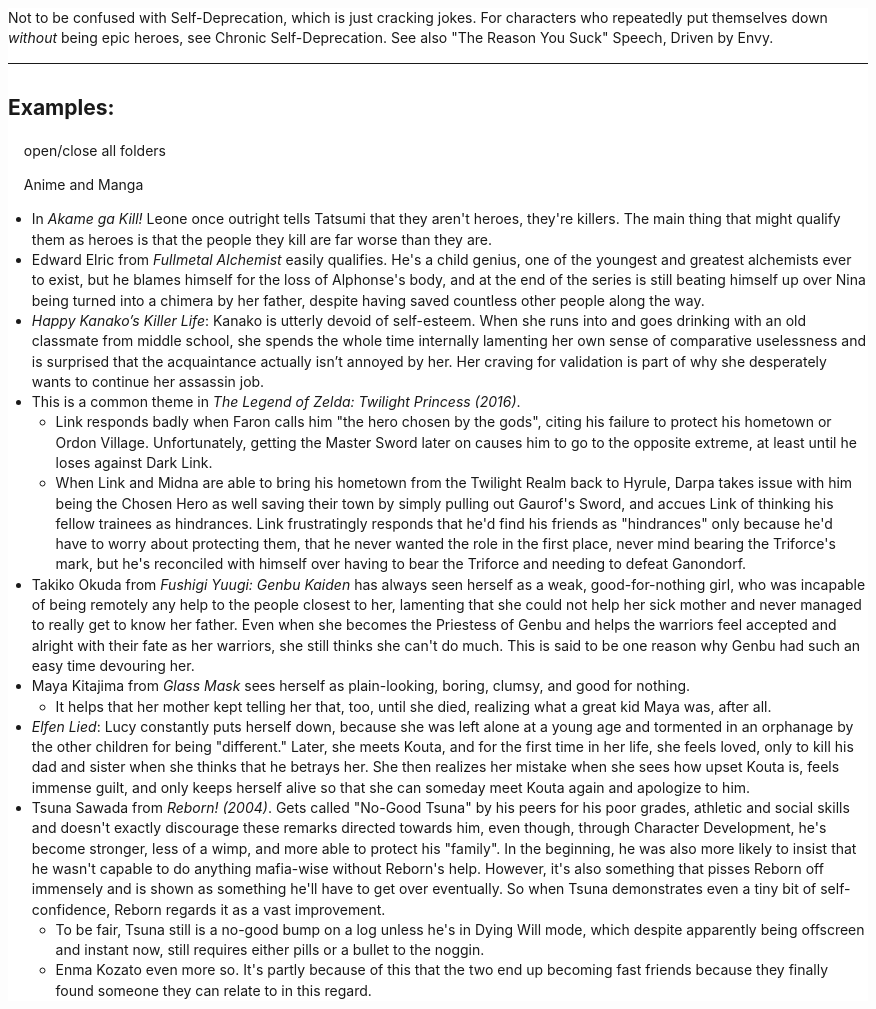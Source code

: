 Not to be confused with Self-Deprecation, which is just cracking jokes. For characters who repeatedly put themselves down _without_ being epic heroes, see Chronic Self-Deprecation. See also "The Reason You Suck" Speech, Driven by Envy.

___

## Examples:

    open/close all folders 

    Anime and Manga 

-   In _Akame ga Kill!_ Leone once outright tells Tatsumi that they aren't heroes, they're killers. The main thing that might qualify them as heroes is that the people they kill are far worse than they are.
-   Edward Elric from _Fullmetal Alchemist_ easily qualifies. He's a child genius, one of the youngest and greatest alchemists ever to exist, but he blames himself for the loss of Alphonse's body, and at the end of the series is still beating himself up over Nina being turned into a chimera by her father, despite having saved countless other people along the way.
-   _Happy Kanako’s Killer Life_: Kanako is utterly devoid of self-esteem. When she runs into and goes drinking with an old classmate from middle school, she spends the whole time internally lamenting her own sense of comparative uselessness and is surprised that the acquaintance actually isn’t annoyed by her. Her craving for validation is part of why she desperately wants to continue her assassin job.
-   This is a common theme in _The Legend of Zelda: Twilight Princess (2016)_.
    -   Link responds badly when Faron calls him "the hero chosen by the gods", citing his failure to protect his hometown or Ordon Village. Unfortunately, getting the Master Sword later on causes him to go to the opposite extreme, at least until he loses against Dark Link.
    -   When Link and Midna are able to bring his hometown from the Twilight Realm back to Hyrule, Darpa takes issue with him being the Chosen Hero as well saving their town by simply pulling out Gaurof's Sword, and accues Link of thinking his fellow trainees as hindrances. Link frustratingly responds that he'd find his friends as "hindrances" only because he'd have to worry about protecting them, that he never wanted the role in the first place, never mind bearing the Triforce's mark, but he's reconciled with himself over having to bear the Triforce and needing to defeat Ganondorf.
-   Takiko Okuda from _Fushigi Yuugi: Genbu Kaiden_ has always seen herself as a weak, good-for-nothing girl, who was incapable of being remotely any help to the people closest to her, lamenting that she could not help her sick mother and never managed to really get to know her father. Even when she becomes the Priestess of Genbu and helps the warriors feel accepted and alright with their fate as her warriors, she still thinks she can't do much. This is said to be one reason why Genbu had such an easy time devouring her.
-   Maya Kitajima from _Glass Mask_ sees herself as plain-looking, boring, clumsy, and good for nothing.
    -   It helps that her mother kept telling her that, too, until she died, realizing what a great kid Maya was, after all.
-   _Elfen Lied_: Lucy constantly puts herself down, because she was left alone at a young age and tormented in an orphanage by the other children for being "different." Later, she meets Kouta, and for the first time in her life, she feels loved, only to kill his dad and sister when she thinks that he betrays her. She then realizes her mistake when she sees how upset Kouta is, feels immense guilt, and only keeps herself alive so that she can someday meet Kouta again and apologize to him.
-   Tsuna Sawada from _Reborn! (2004)_. Gets called "No-Good Tsuna" by his peers for his poor grades, athletic and social skills and doesn't exactly discourage these remarks directed towards him, even though, through Character Development, he's become stronger, less of a wimp, and more able to protect his "family". In the beginning, he was also more likely to insist that he wasn't capable to do anything mafia-wise without Reborn's help. However, it's also something that pisses Reborn off immensely and is shown as something he'll have to get over eventually. So when Tsuna demonstrates even a tiny bit of self-confidence, Reborn regards it as a vast improvement.
    -   To be fair, Tsuna still is a no-good bump on a log unless he's in Dying Will mode, which despite apparently being offscreen and instant now, still requires either pills or a bullet to the noggin.
    -   Enma Kozato even more so. It's partly because of this that the two end up becoming fast friends because they finally found someone they can relate to in this regard.